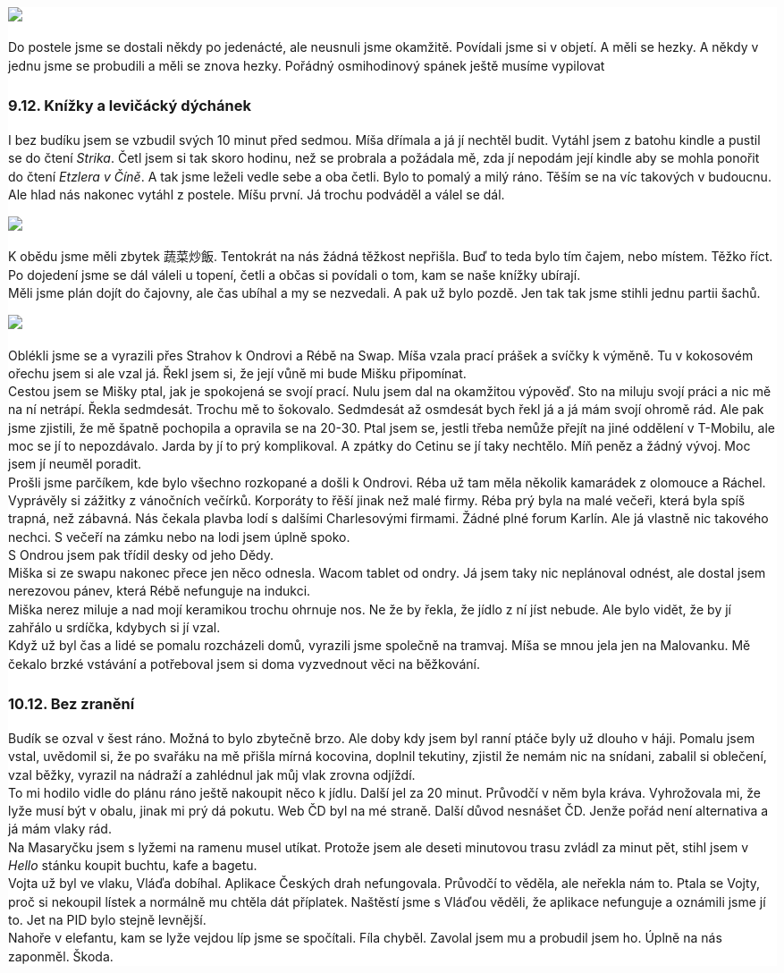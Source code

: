 <a href="../images/2023_december/8_4.jpg" target="_blank"><img src="../images/thumbnails/2023_december/8_4.jpg"></a>

Do postele jsme se dostali někdy po jedenácté, ale neusnuli jsme okamžitě. Povídali jsme si v objetí. A měli se hezky. A někdy v jednu jsme se probudili a měli se znova hezky. Pořádný osmihodinový spánek ještě musíme vypilovat

### 9.12. Knížky a levičácký dýchánek

I bez budíku jsem se vzbudil svých 10 minut před sedmou. Míša dřímala a já jí nechtěl budit. Vytáhl jsem z batohu kindle a pustil se do čtení *Strika*. Četl jsem si tak skoro hodinu, než se probrala a požádala mě, zda jí nepodám její kindle aby se mohla ponořit do čtení *Etzlera v Číně*. A tak jsme leželi vedle sebe a oba četli. Bylo to pomalý a milý ráno. Těším se na víc takových v budoucnu.<br>
Ale hlad nás nakonec vytáhl z postele. Míšu první. Já trochu podváděl a válel se dál.

<a href="../images/2023_december/9_1.jpg" target="_blank"><img src="../images/thumbnails/2023_december/9_1.jpg"></a>

K obědu jsme měli zbytek 蔬菜炒飯. Tentokrát na nás žádná těžkost nepřišla. Buď to teda bylo tím čajem, nebo místem. Těžko říct. Po dojedení jsme se dál váleli u topení, četli a občas si povídali o tom, kam se naše knížky ubírají.<br>
Měli jsme plán dojít do čajovny, ale čas ubíhal a my se nezvedali. A pak už bylo pozdě. Jen tak tak jsme stihli jednu partii šachů.

<a href="../images/2023_december/9_2.jpg" target="_blank"><img src="../images/thumbnails/2023_december/9_2.jpg"></a>

Oblékli jsme se a vyrazili přes Strahov k Ondrovi a Rébě na Swap. Míša vzala prací prášek a svíčky k výměně. Tu v kokosovém ořechu jsem si ale vzal já. Řekl jsem si, že její vůně mi bude Mišku připomínat.<br>
Cestou jsem se Mišky ptal, jak je spokojená se svojí prací. Nulu jsem dal na okamžitou výpověď. Sto na miluju svojí práci a nic mě na ní netrápí. Řekla sedmdesát. Trochu mě to šokovalo. Sedmdesát až osmdesát bych řekl já a já mám svojí ohromě rád. Ale pak jsme zjistili, že mě špatně pochopila a opravila se na 20-30. Ptal jsem se, jestli třeba nemůže přejít na jiné oddělení v T-Mobilu, ale moc se jí to nepozdávalo. Jarda by jí to prý komplikoval. A zpátky do Cetinu se jí taky nechtělo. Míň peněz a žádný vývoj. Moc jsem jí neuměl poradit.<br>
Prošli jsme parčíkem, kde bylo všechno rozkopané a došli k Ondrovi. Réba už tam měla několik kamarádek z olomouce a Ráchel. Vyprávěly si zážitky z vánočních večírků. Korporáty to řěší jinak než malé firmy. Réba prý byla na malé večeři, která byla spíš trapná, než zábavná. Nás čekala plavba lodí s dalšími Charlesovými firmami. Žádné plné forum Karlín. Ale já vlastně nic takového nechci. S večeří na zámku nebo na lodi jsem úplně spoko.<br>
S Ondrou jsem pak třídil desky od jeho Dědy.<br>
Miška si ze swapu nakonec přece jen něco odnesla. Wacom tablet od ondry. Já jsem taky nic neplánoval odnést, ale dostal jsem nerezovou pánev, která Rébě nefunguje na indukci.<br>
Miška nerez miluje a nad mojí keramikou trochu ohrnuje nos. Ne že by řekla, že jídlo z ní jíst nebude. Ale bylo vidět, že by jí zahřálo u srdíčka, kdybych si jí vzal.<br>
Když už byl čas a lidé se pomalu rozcházeli domů, vyrazili jsme společně na tramvaj. Míša se mnou jela jen na Malovanku. Mě čekalo brzké vstávání a potřeboval jsem si doma vyzvednout věci na běžkování.

### 10.12. Bez zranění

Budík se ozval v šest ráno. Možná to bylo zbytečně brzo. Ale doby kdy jsem byl ranní ptáče byly už dlouho v háji. Pomalu jsem vstal, uvědomil si, že po svařáku na mě přišla mírná kocovina, doplnil tekutiny, zjistil že nemám nic na snídani, zabalil si oblečení, vzal běžky, vyrazil na nádraží a zahlédnul jak můj vlak zrovna odjíždí.<br>
To mi hodilo vidle do plánu ráno ještě nakoupit něco k jídlu. Další jel za 20 minut. Průvodčí v něm byla kráva. Vyhrožovala mi, že lyže musí být v obalu, jinak mi prý dá pokutu. Web ČD byl na mé straně. Další důvod nesnášet ČD. Jenže pořád není alternativa a já mám vlaky rád.<br>
Na Masaryčku jsem s lyžemi na ramenu musel utíkat. Protože jsem ale deseti minutovou trasu zvládl za minut pět, stihl jsem v *Hello* stánku koupit buchtu, kafe a bagetu.<br>
Vojta už byl ve vlaku, Vláďa dobíhal. Aplikace Českých drah nefungovala. Průvodčí to věděla, ale neřekla nám to. Ptala se Vojty, proč si nekoupil lístek a normálně mu chtěla dát příplatek. Naštěstí jsme s Vláďou věděli, že aplikace nefunguje a oznámili jsme jí to. Jet na PID bylo stejně levnější.<br>
Nahoře v elefantu, kam se lyže vejdou líp jsme se spočítali. Fíla chyběl. Zavolal jsem mu a probudil jsem ho. Úplně na nás zaponměl. Škoda.<br>